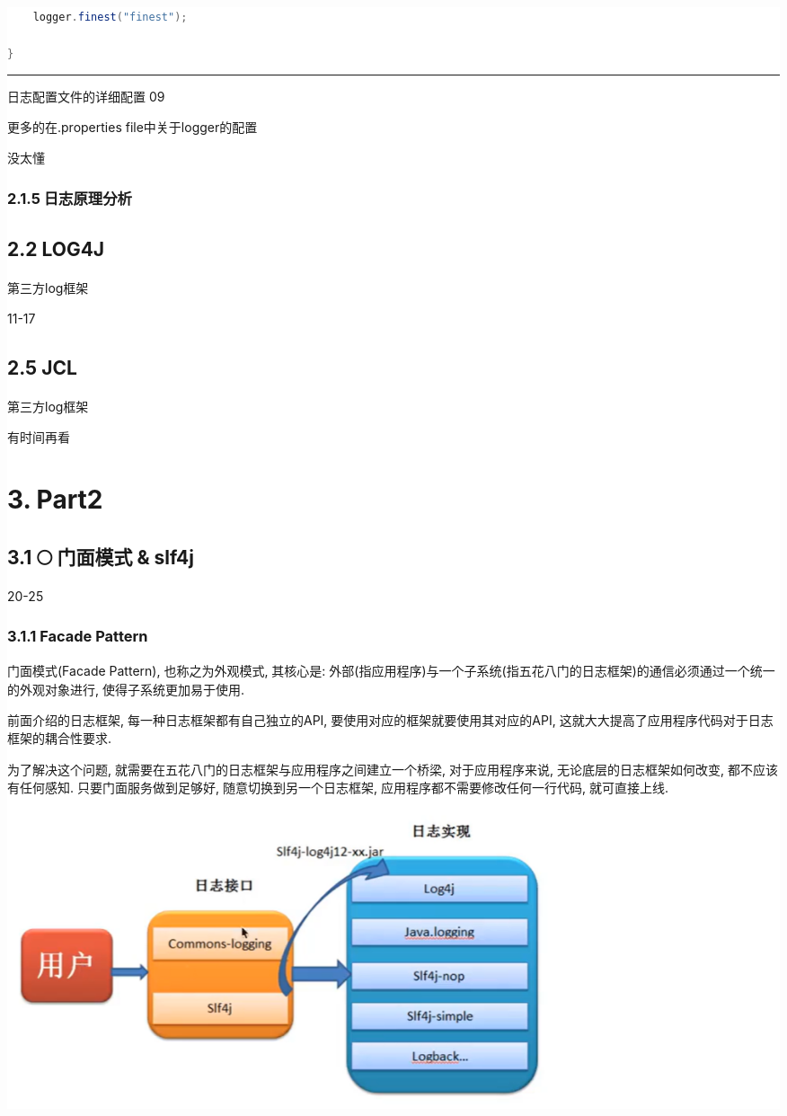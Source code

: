 ```java
    logger.finest("finest");

}
```

---

日志配置文件的详细配置 09

更多的在.properties file中关于logger的配置

没太懂

### 2.1.5 日志原理分析



## 2.2 LOG4J
第三方log框架

11-17






## 2.5 JCL
第三方log框架

有时间再看

# 3. Part2

## 3.1 :full_moon: 门面模式 & slf4j 

20-25

### 3.1.1 Facade Pattern

门面模式(Facade Pattern), 也称之为外观模式, 其核心是: 外部(指应用程序)与一个子系统(指五花八门的日志框架)的通信必须通过一个统一的外观对象进行, 使得子系统更加易于使用.

前面介绍的日志框架, 每一种日志框架都有自己独立的API, 要使用对应的框架就要使用其对应的API, 这就大大提高了应用程序代码对于日志框架的耦合性要求.

为了解决这个问题, 就需要在五花八门的日志框架与应用程序之间建立一个桥梁, 对于应用程序来说, 无论底层的日志框架如何改变, 都不应该有任何感知. 只要门面服务做到足够好, 随意切换到另一个日志框架, 应用程序都不需要修改任何一行代码, 就可直接上线.

<img src="../../Src_md/facade_log.png" width=70%>